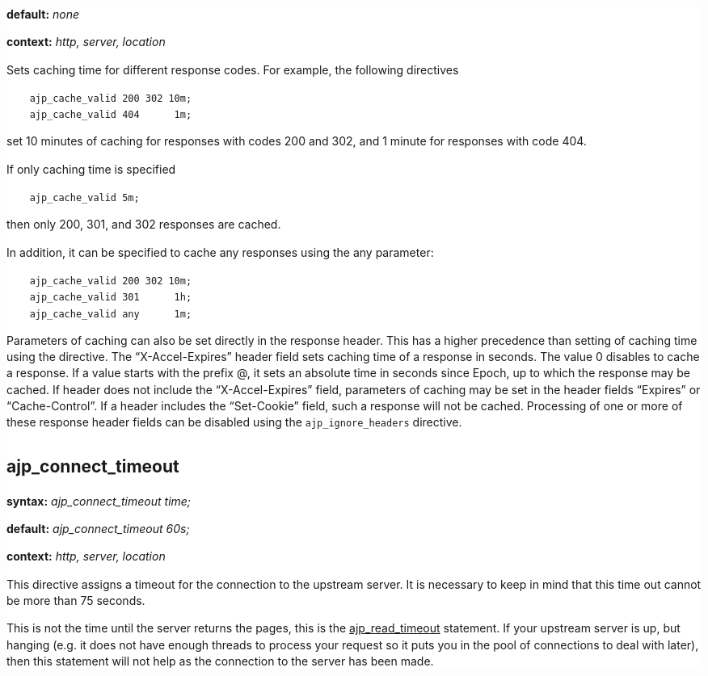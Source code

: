 **default:** *none*

**context:** *http, server, location*

Sets caching time for different response codes. For example, the
following directives

``` 
    ajp_cache_valid 200 302 10m;
    ajp_cache_valid 404      1m;
```

set 10 minutes of caching for responses with codes 200 and 302, and 1
minute for responses with code 404.

If only caching time is specified

``` 
    ajp_cache_valid 5m;
```

then only 200, 301, and 302 responses are cached.

In addition, it can be specified to cache any responses using the any
parameter:

``` 
    ajp_cache_valid 200 302 10m;
    ajp_cache_valid 301      1h;
    ajp_cache_valid any      1m;
```

Parameters of caching can also be set directly in the response header.
This has a higher precedence than setting of caching time using the
directive. The “X-Accel-Expires” header field sets caching time of a
response in seconds. The value 0 disables to cache a response. If a
value starts with the prefix @, it sets an absolute time in seconds
since Epoch, up to which the response may be cached. If header does not
include the “X-Accel-Expires” field, parameters of caching may be set in
the header fields “Expires” or “Cache-Control”. If a header includes the
“Set-Cookie” field, such a response will not be cached. Processing of
one or more of these response header fields can be disabled using the
`ajp_ignore_headers` directive.

## ajp\_connect\_timeout

**syntax:** *ajp\_connect\_timeout time;*

**default:** *ajp\_connect\_timeout 60s;*

**context:** *http, server, location*

This directive assigns a timeout for the connection to the upstream
server. It is necessary to keep in mind that this time out cannot be
more than 75 seconds.

This is not the time until the server returns the pages, this is the [
ajp\_read\_timeout](#ajp_read_timeout) statement. If your upstream
server is up, but hanging (e.g. it does not have enough threads to
process your request so it puts you in the pool of connections to deal
with later), then this statement will not help as the connection to the
server has been made.
